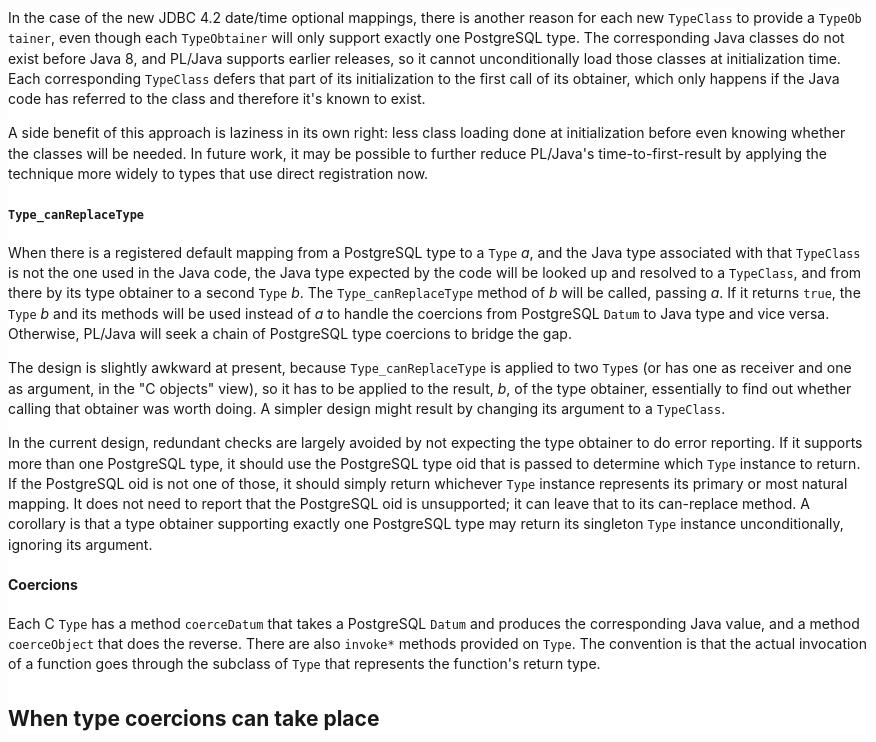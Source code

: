 In the case of the new JDBC 4.2 date/time optional mappings, there is another
reason for each new `TypeClass` to provide a `TypeObtainer`, even though each
`TypeObtainer` will only support exactly one PostgreSQL type. The corresponding
Java classes do not exist before Java 8, and PL/Java supports earlier releases,
so it cannot unconditionally load those classes at initialization time. Each
corresponding `TypeClass` defers that part of its initialization to the first
call of its obtainer, which only happens if the Java code has referred to the
class and therefore it's known to exist.

A side benefit of this approach is laziness in its own right: less class loading
done at initialization before even knowing whether the classes will be needed.
In future work, it may be possible to further reduce PL/Java's
time-to-first-result by applying the technique more widely to
types that use direct registration now.

#### `Type_canReplaceType`

When there is a registered default mapping from a PostgreSQL type to
a `Type` _a_, and the Java type associated with that `TypeClass` is not the one
used in the Java code, the Java type expected by the code will be
looked up and resolved to a `TypeClass`, and from there by its
type obtainer to a second `Type` _b_. The `Type_canReplaceType` method of _b_
will be called, passing _a_. If it returns `true`, the `Type` _b_ and its
methods will be used instead of _a_ to handle the coercions from
PostgreSQL `Datum` to Java type and vice versa. Otherwise, PL/Java will
seek a chain of PostgreSQL type coercions to bridge the gap.

The design is slightly awkward at present, because `Type_canReplaceType`
is applied to two `Type`s (or has one as receiver and one as argument, in the
"C objects" view), so it has to be applied to the result, _b_, of the type
obtainer, essentially to find out whether calling that obtainer was worth
doing. A simpler design might result by changing its argument to a `TypeClass`.

In the current design, redundant checks are largely avoided by not expecting
the type obtainer to do error reporting. If it supports more than one PostgreSQL
type, it should use the PostgreSQL type oid that is passed to determine which
`Type` instance to return. If the PostgreSQL oid is not one of those, it should
simply return whichever `Type` instance represents its primary or most
natural mapping. It does not need to report that the PostgreSQL oid is
unsupported; it can leave that to its can-replace method. A corollary is that
a type obtainer supporting exactly one PostgreSQL type may return its
singleton `Type` instance unconditionally, ignoring its argument.

#### Coercions

Each C `Type` has a method `coerceDatum` that takes a PostgreSQL `Datum`
and produces the corresponding Java value, and a method `coerceObject` that
does the reverse. There are also `invoke*` methods provided on `Type`. The
convention is that the actual invocation of a function goes through the
subclass of `Type` that represents the function's return type.

## When type coercions can take place

